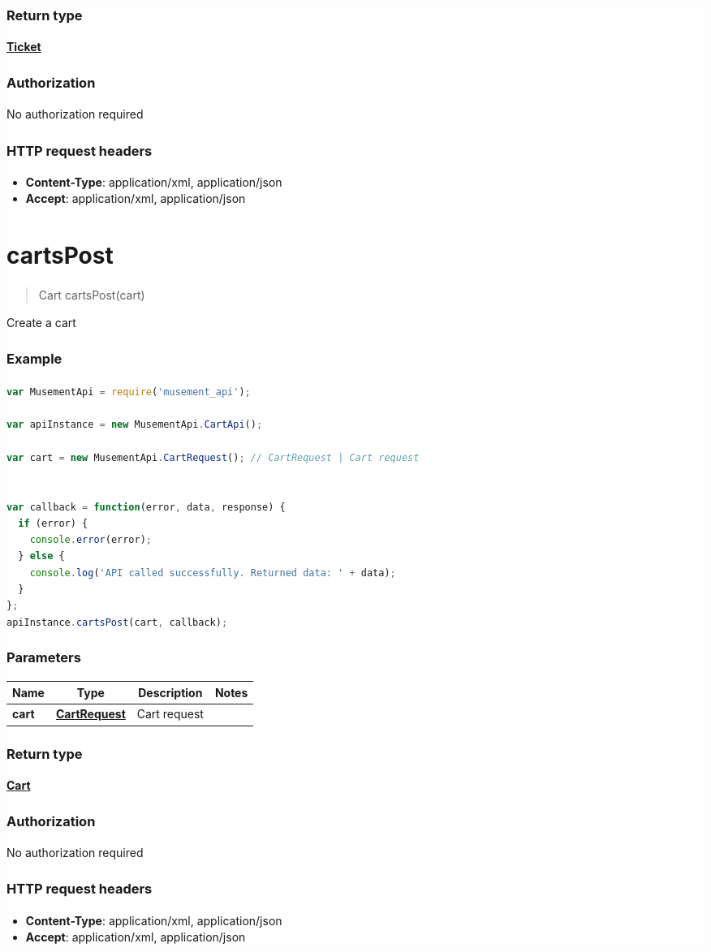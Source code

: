 ### Return type

[**Ticket**](Ticket.md)

### Authorization

No authorization required

### HTTP request headers

 - **Content-Type**: application/xml, application/json
 - **Accept**: application/xml, application/json

<a name="cartsPost"></a>
# **cartsPost**
> Cart cartsPost(cart)

Create a cart

### Example
```javascript
var MusementApi = require('musement_api');

var apiInstance = new MusementApi.CartApi();

var cart = new MusementApi.CartRequest(); // CartRequest | Cart request


var callback = function(error, data, response) {
  if (error) {
    console.error(error);
  } else {
    console.log('API called successfully. Returned data: ' + data);
  }
};
apiInstance.cartsPost(cart, callback);
```

### Parameters

Name | Type | Description  | Notes
------------- | ------------- | ------------- | -------------
 **cart** | [**CartRequest**](CartRequest.md)| Cart request | 

### Return type

[**Cart**](Cart.md)

### Authorization

No authorization required

### HTTP request headers

 - **Content-Type**: application/xml, application/json
 - **Accept**: application/xml, application/json

